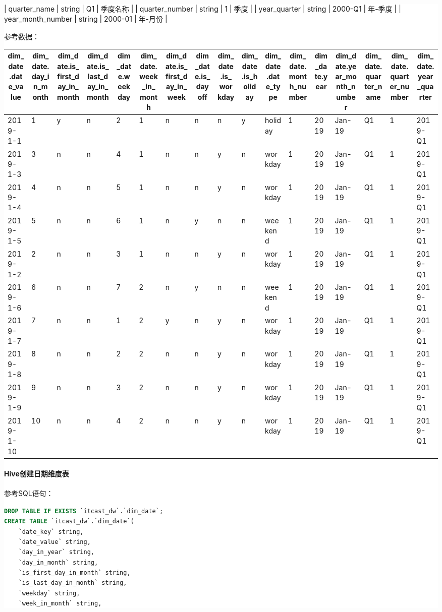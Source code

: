 | quarter_name          | string | Q1                                                      | 季度名称                                                     |
| quarter_number        | string | 1                                                       | 季度                                                         |
| year_quarter          | string | 2000-Q1                                                 | 年-季度                                                      |
| year_month_number     | string | 2000-01                                                 | 年-月份                                                      |

参考数据：

| dim_date.date_value | dim_date.day_in_month | dim_date.is_first_day_in_month | dim_date.is_last_day_in_month | dim_date.weekday | dim_date.week_in_month | dim_date.is_first_day_in_week | dim_date.is_dayoff | dim_date.is_workday | dim_date.is_holiday | dim_date.date_type | dim_date.month_number | dim_date.year | dim_date.year_month_number | dim_date.quarter_name | dim_date.quarter_number | dim_date.year_quarter |
| ------------------- | --------------------- | ------------------------------ | ----------------------------- | ---------------- | ---------------------- | ----------------------------- | ------------------ | ------------------- | ------------------- | ------------------ | --------------------- | ------------- | -------------------------- | --------------------- | ----------------------- | --------------------- |
| 2019-1-1            | 1                     | y                              | n                             | 2                | 1                      | n                             | n                  | n                   | y                   | holiday            | 1                     | 2019          | Jan-19                     | Q1                    | 1                       | 2019-Q1               |
| 2019-1-3            | 3                     | n                              | n                             | 4                | 1                      | n                             | n                  | y                   | n                   | workday            | 1                     | 2019          | Jan-19                     | Q1                    | 1                       | 2019-Q1               |
| 2019-1-4            | 4                     | n                              | n                             | 5                | 1                      | n                             | n                  | y                   | n                   | workday            | 1                     | 2019          | Jan-19                     | Q1                    | 1                       | 2019-Q1               |
| 2019-1-5            | 5                     | n                              | n                             | 6                | 1                      | n                             | y                  | n                   | n                   | weekend            | 1                     | 2019          | Jan-19                     | Q1                    | 1                       | 2019-Q1               |
| 2019-1-2            | 2                     | n                              | n                             | 3                | 1                      | n                             | n                  | y                   | n                   | workday            | 1                     | 2019          | Jan-19                     | Q1                    | 1                       | 2019-Q1               |
| 2019-1-6            | 6                     | n                              | n                             | 7                | 2                      | n                             | y                  | n                   | n                   | weekend            | 1                     | 2019          | Jan-19                     | Q1                    | 1                       | 2019-Q1               |
| 2019-1-7            | 7                     | n                              | n                             | 1                | 2                      | y                             | n                  | y                   | n                   | workday            | 1                     | 2019          | Jan-19                     | Q1                    | 1                       | 2019-Q1               |
| 2019-1-8            | 8                     | n                              | n                             | 2                | 2                      | n                             | n                  | y                   | n                   | workday            | 1                     | 2019          | Jan-19                     | Q1                    | 1                       | 2019-Q1               |
| 2019-1-9            | 9                     | n                              | n                             | 3                | 2                      | n                             | n                  | y                   | n                   | workday            | 1                     | 2019          | Jan-19                     | Q1                    | 1                       | 2019-Q1               |
| 2019-1-10           | 10                    | n                              | n                             | 4                | 2                      | n                             | n                  | y                   | n                   | workday            | 1                     | 2019          | Jan-19                     | Q1                    | 1                       | 2019-Q1               |



####  Hive创建日期维度表

参考SQL语句：

```sql
DROP TABLE IF EXISTS `itcast_dw`.`dim_date`;
CREATE TABLE `itcast_dw`.`dim_date`(
    `date_key` string,
    `date_value` string,
    `day_in_year` string,
    `day_in_month` string,
    `is_first_day_in_month` string,
    `is_last_day_in_month` string,
    `weekday` string,
    `week_in_month` string,
```